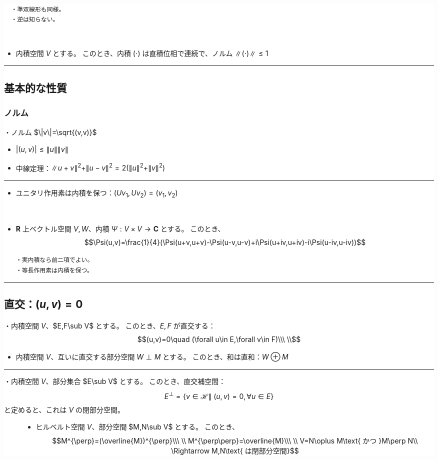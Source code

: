       ・準双線形も同様。
      ・逆は知らない。
<br>


- 内積空間 $V$ とする。
このとき、内積 $(\cdot)$ は直積位相で連続で、ノルム $\|(\cdot)\|\le 1$

</dd></dl>

---

## 基本的な性質

### ノルム

・ノルム $\|v\|=\sqrt{(v,v)}$

- $|(u,v)|\le\|u\|\|v\|$

- 中線定理：$\|u+v\|^2+\|u-v\|^2=2(\|u\|^2+\|v\|^2)$

---

- ユニタリ作用素は内積を保つ：$(Uv_1,Uv_2)=(v_1,v_2)$
<br>

- $\bm{R}$ 上ベクトル空間 $V,W$、内積 $\Psi:V\times V\to \bm{C}$ とする。
このとき、$$\Psi(u,v)=\frac{1}{4}(\Psi(u+v,u+v)-\Psi(u-v,u-v)+i\Psi(u+iv,u+iv)-i\Psi(u-iv,u-iv))$$  

      ・実内積なら前二項でよい。
      ・等長作用素は内積を保つ。

---

## 直交：$(u,v)=0$

・内積空間 $V$、$E,F\sub V$ とする。
このとき、$E,F$ が直交する：
$$(u,v)=0\quad (\forall u\in E,\forall v\in F)\\\ \\$$

- 内積空間 $V$、互いに直交する部分空間 $W\perp M$ とする。
このとき、和は直和：$W\oplus M$

---

<dl><dt>

・内積空間 $V$、部分集合 $E\sub V$ とする。
このとき、直交補空間：
$$E^{\perp}=\{v\in \mathcal{H}\|\ (u,v)=0,\forall u\in E\}$$
と定めると、これは $V$ の閉部分空間。
<br>

</dt><dd>

- ヒルベルト空間 $V$、部分空間 $M,N\sub V$ とする。
このとき、
$$M^{\perp}=(\overline{M})^{\perp}\\\ \\
M^{\perp\perp}=\overline{M}\\\ \\
V=N\oplus M\text{ かつ }M\perp N\\
\Rightarrow M,N\text{ は閉部分空間}$$
